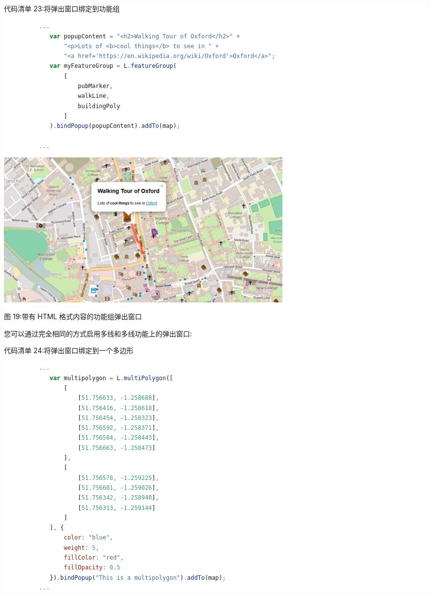 代码清单 23:将弹出窗口绑定到功能组

```js
          ...
             var popupContent = "<h2>Walking Tour of Oxford</h2>" +
                 "<p>Lots of <b>cool things</b> to see in " +
                 "<a href='https://en.wikipedia.org/wiki/Oxford'>Oxford</a>";
             var myFeatureGroup = L.featureGroup(
                 [
                     pubMarker,
                     walkLine,
                     buildingPoly
                 ]
             ).bindPopup(popupContent).addTo(map);

          ...

```

![](img/00022.jpeg)

图 19:带有 HTML 格式内容的功能组弹出窗口

您可以通过完全相同的方式启用多线和多线功能上的弹出窗口:

代码清单 24:将弹出窗口绑定到一个多边形

```js
          ...
             var multipolygon = L.multiPolygon([
                 [
                     [51.756633, -1.258688],
                     [51.756416, -1.258618],
                     [51.756454, -1.258323],
                     [51.756592, -1.258371],
                     [51.756584, -1.258443],
                     [51.756663, -1.258473]
                 ],
                 [
                     [51.756578, -1.259225],
                     [51.756601, -1.259026],
                     [51.756342, -1.258940],
                     [51.756313, -1.259144]
                 ]
             ], {
                 color: "blue",
                 weight: 5,
                 fillColor: "red",
                 fillOpacity: 0.5
             }).bindPopup("This is a multipolygon").addTo(map);
          ...
```